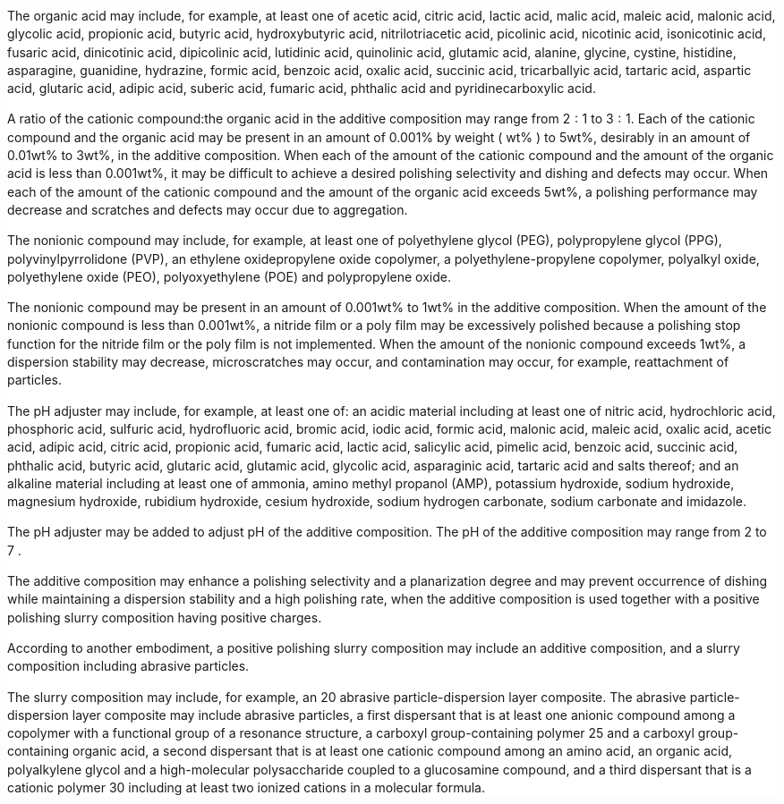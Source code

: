 The organic acid may include, for example, at least one of acetic acid, citric acid, lactic acid, malic acid, maleic acid, malonic acid, glycolic acid, propionic acid, butyric acid, hydroxybutyric acid, nitrilotriacetic acid, picolinic acid, nicotinic acid, isonicotinic acid, fusaric acid, dinicotinic acid, dipicolinic acid, lutidinic acid, quinolinic acid, glutamic acid, alanine, glycine, cystine, histidine, asparagine, guanidine, hydrazine, formic acid, benzoic acid, oxalic acid, succinic acid, tricarballyic acid, tartaric acid, aspartic acid, glutaric acid, adipic acid, suberic acid, fumaric acid, phthalic acid and pyridinecarboxylic acid.

A ratio of the cationic compound:the organic acid in the additive composition may range from $2: 1$ to $3: 1$. Each of the cationic compound and the organic acid may be present in an amount of $0.001 \%$ by weight ( $\mathrm{wt} \%$ ) to $5 \mathrm{wt} \%$, desirably in an amount of $0.01 \mathrm{wt} \%$ to $3 \mathrm{wt} \%$, in the additive composition. When each of the amount of the cationic compound and the amount of the organic acid is less than $0.001 \mathrm{wt} \%$, it may be difficult to achieve a desired polishing selectivity and dishing and defects may occur. When each of the amount of the cationic compound and the amount of the organic acid exceeds $5 \mathrm{wt} \%$, a polishing performance may decrease and scratches and defects may occur due to aggregation.

The nonionic compound may include, for example, at least one of polyethylene glycol (PEG), polypropylene glycol (PPG), polyvinylpyrrolidone (PVP), an ethylene oxidepropylene oxide copolymer, a polyethylene-propylene copolymer, polyalkyl oxide, polyethylene oxide (PEO), polyoxyethylene (POE) and polypropylene oxide.

The nonionic compound may be present in an amount of $0.001 \mathrm{wt} \%$ to $1 \mathrm{wt} \%$ in the additive composition. When the amount of the nonionic compound is less than $0.001 \mathrm{wt} \%$, a nitride film or a poly film may be excessively polished because a polishing stop function for the nitride film or the poly film is not implemented. When the amount of the nonionic compound exceeds $1 \mathrm{wt} \%$, a dispersion stability may decrease, microscratches may occur, and contamination may occur, for example, reattachment of particles.

The pH adjuster may include, for example, at least one of: an acidic material including at least one of nitric acid, hydrochloric acid, phosphoric acid, sulfuric acid, hydrofluoric acid, bromic acid, iodic acid, formic acid, malonic acid, maleic acid, oxalic acid, acetic acid, adipic acid, citric acid, propionic acid, fumaric acid, lactic acid, salicylic acid, pimelic acid, benzoic acid, succinic acid, phthalic acid, butyric acid, glutaric acid, glutamic acid, glycolic acid,
asparaginic acid, tartaric acid and salts thereof; and an alkaline material including at least one of ammonia, amino methyl propanol (AMP), potassium hydroxide, sodium hydroxide, magnesium hydroxide, rubidium hydroxide, cesium hydroxide, sodium hydrogen carbonate, sodium carbonate and imidazole.

The pH adjuster may be added to adjust pH of the additive composition. The pH of the additive composition may range from 2 to 7 .

The additive composition may enhance a polishing selectivity and a planarization degree and may prevent occurrence of dishing while maintaining a dispersion stability and a high polishing rate, when the additive composition is used together with a positive polishing slurry composition having
positive charges.

According to another embodiment, a positive polishing slurry composition may include an additive composition, and a slurry composition including abrasive particles.

The slurry composition may include, for example, an
20 abrasive particle-dispersion layer composite. The abrasive particle-dispersion layer composite may include abrasive particles, a first dispersant that is at least one anionic compound among a copolymer with a functional group of a resonance structure, a carboxyl group-containing polymer 25 and a carboxyl group-containing organic acid, a second dispersant that is at least one cationic compound among an amino acid, an organic acid, polyalkylene glycol and a high-molecular polysaccharide coupled to a glucosamine compound, and a third dispersant that is a cationic polymer 30 including at least two ionized cations in a molecular formula.
